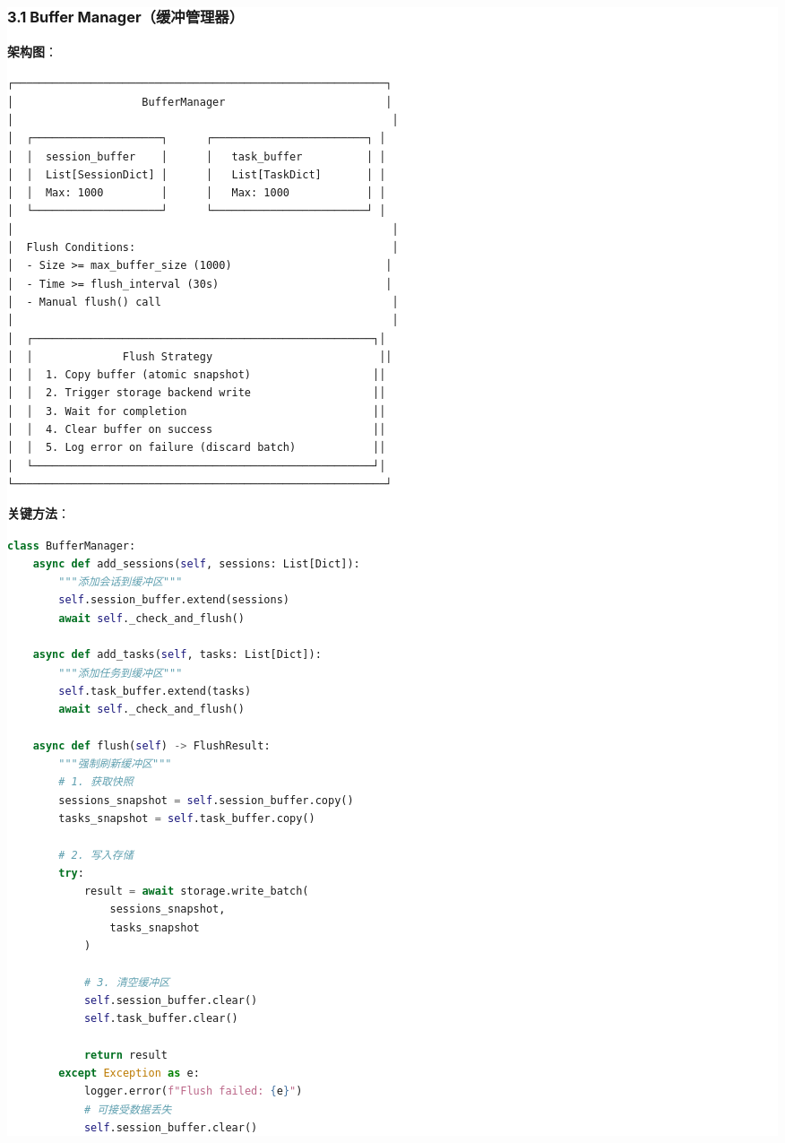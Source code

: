 ### 3.1 Buffer Manager（缓冲管理器）

**架构图**：
```
┌──────────────────────────────────────────────────────────┐
│                    BufferManager                         │
│                                                           │
│  ┌────────────────────┐      ┌────────────────────────┐ │
│  │  session_buffer    │      │   task_buffer          │ │
│  │  List[SessionDict] │      │   List[TaskDict]       │ │
│  │  Max: 1000         │      │   Max: 1000            │ │
│  └────────────────────┘      └────────────────────────┘ │
│                                                           │
│  Flush Conditions:                                        │
│  - Size >= max_buffer_size (1000)                        │
│  - Time >= flush_interval (30s)                          │
│  - Manual flush() call                                    │
│                                                           │
│  ┌─────────────────────────────────────────────────────┐│
│  │              Flush Strategy                          ││
│  │  1. Copy buffer (atomic snapshot)                   ││
│  │  2. Trigger storage backend write                   ││
│  │  3. Wait for completion                             ││
│  │  4. Clear buffer on success                         ││
│  │  5. Log error on failure (discard batch)            ││
│  └─────────────────────────────────────────────────────┘│
└──────────────────────────────────────────────────────────┘
```

**关键方法**：
```python
class BufferManager:
    async def add_sessions(self, sessions: List[Dict]):
        """添加会话到缓冲区"""
        self.session_buffer.extend(sessions)
        await self._check_and_flush()

    async def add_tasks(self, tasks: List[Dict]):
        """添加任务到缓冲区"""
        self.task_buffer.extend(tasks)
        await self._check_and_flush()

    async def flush(self) -> FlushResult:
        """强制刷新缓冲区"""
        # 1. 获取快照
        sessions_snapshot = self.session_buffer.copy()
        tasks_snapshot = self.task_buffer.copy()

        # 2. 写入存储
        try:
            result = await storage.write_batch(
                sessions_snapshot,
                tasks_snapshot
            )

            # 3. 清空缓冲区
            self.session_buffer.clear()
            self.task_buffer.clear()

            return result
        except Exception as e:
            logger.error(f"Flush failed: {e}")
            # 可接受数据丢失
            self.session_buffer.clear()
```